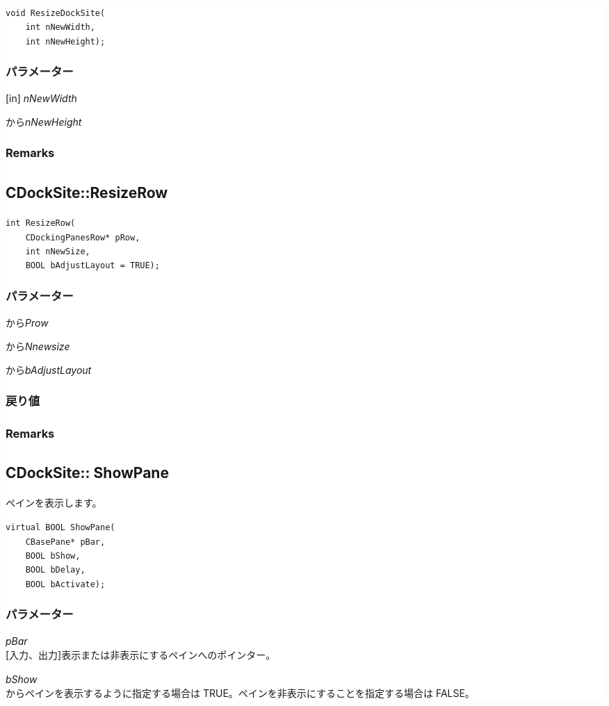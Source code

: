 ```
void ResizeDockSite(
    int nNewWidth,
    int nNewHeight);
```

### <a name="parameters"></a>パラメーター

[in] *nNewWidth*<br/>

から*nNewHeight*<br/>

### <a name="remarks"></a>Remarks

##  <a name="resizerow"></a>  CDockSite::ResizeRow

```
int ResizeRow(
    CDockingPanesRow* pRow,
    int nNewSize,
    BOOL bAdjustLayout = TRUE);
```

### <a name="parameters"></a>パラメーター

から*Prow*<br/>

から*Nnewsize*<br/>

から*bAdjustLayout*<br/>

### <a name="return-value"></a>戻り値

### <a name="remarks"></a>Remarks

##  <a name="showpane"></a>CDockSite:: ShowPane

ペインを表示します。

```
virtual BOOL ShowPane(
    CBasePane* pBar,
    BOOL bShow,
    BOOL bDelay,
    BOOL bActivate);
```

### <a name="parameters"></a>パラメーター

*pBar*<br/>
[入力、出力]表示または非表示にするペインへのポインター。

*bShow*<br/>
からペインを表示するように指定する場合は TRUE。ペインを非表示にすることを指定する場合は FALSE。
